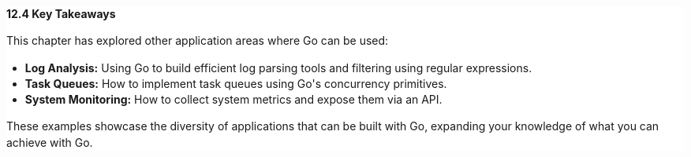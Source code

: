 **12.4 Key Takeaways**

This chapter has explored other application areas where Go can be used:

*   **Log Analysis:** Using Go to build efficient log parsing tools and filtering using regular expressions.
*   **Task Queues:** How to implement task queues using Go's concurrency primitives.
*  **System Monitoring:** How to collect system metrics and expose them via an API.

These examples showcase the diversity of applications that can be built with Go, expanding your knowledge of what you can achieve with Go.

